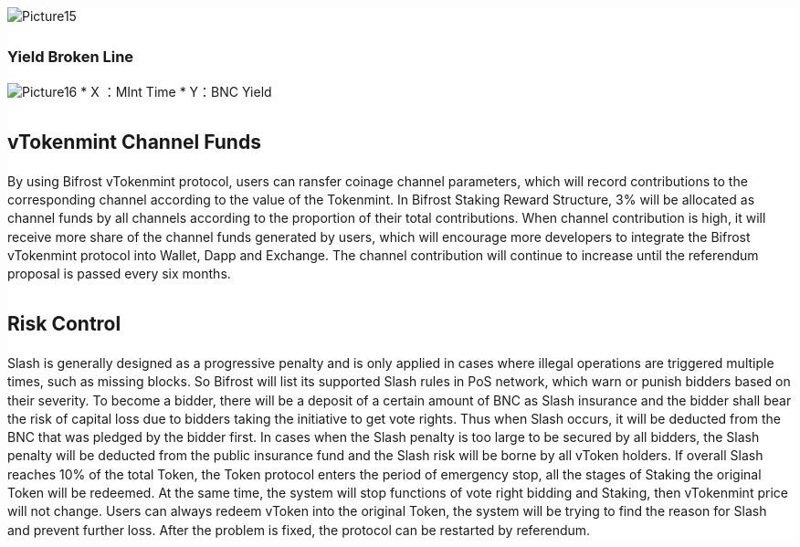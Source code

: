 <img :src="$withBase('/zh/Picture15.png')" alt="Picture15" />

### Yield Broken Line

<img :src="$withBase('/zh/Picture16.png')" alt="Picture16" />
* X ：MInt Time
* Y：BNC Yield

## vTokenmint Channel Funds

By using Bifrost vTokenmint protocol, users can ransfer coinage channel parameters, which will record contributions to the corresponding channel according to the value of the Tokenmint. In Bifrost Staking Reward Structure, 3% will be allocated as channel funds by all channels according to the proportion of their total contributions. When channel contribution is high, it will receive more share of the channel funds generated by users, which will encourage more developers to integrate the Bifrost vTokenmint protocol into Wallet, Dapp and Exchange. The channel contribution will continue to increase until the referendum proposal is passed every six months.

## Risk Control

Slash is generally designed as a progressive penalty and is only applied in cases where illegal operations are triggered multiple times, such as missing blocks. So Bifrost will list its supported Slash rules in PoS network, which warn or punish bidders based on their severity. To become a bidder, there will be a deposit of a certain amount of BNC as Slash insurance and the bidder shall bear the risk of capital loss due to bidders taking the initiative to get vote rights. Thus when Slash occurs, it will be deducted from the BNC that was pledged by the bidder first. In cases when the Slash penalty is too large to be secured by all bidders, the Slash penalty will be deducted from the public insurance fund and the Slash risk will be borne by all vToken holders. If overall Slash reaches 10% of the total Token, the Token protocol enters the period of emergency stop, all the stages of Staking the original Token will be redeemed. At the same time, the system will stop functions of vote right bidding and Staking, then vTokenmint price will not change. Users can always redeem vToken into the original Token, the system will be trying to find the reason for Slash and prevent further loss. After the problem is fixed, the protocol can be restarted by referendum.
